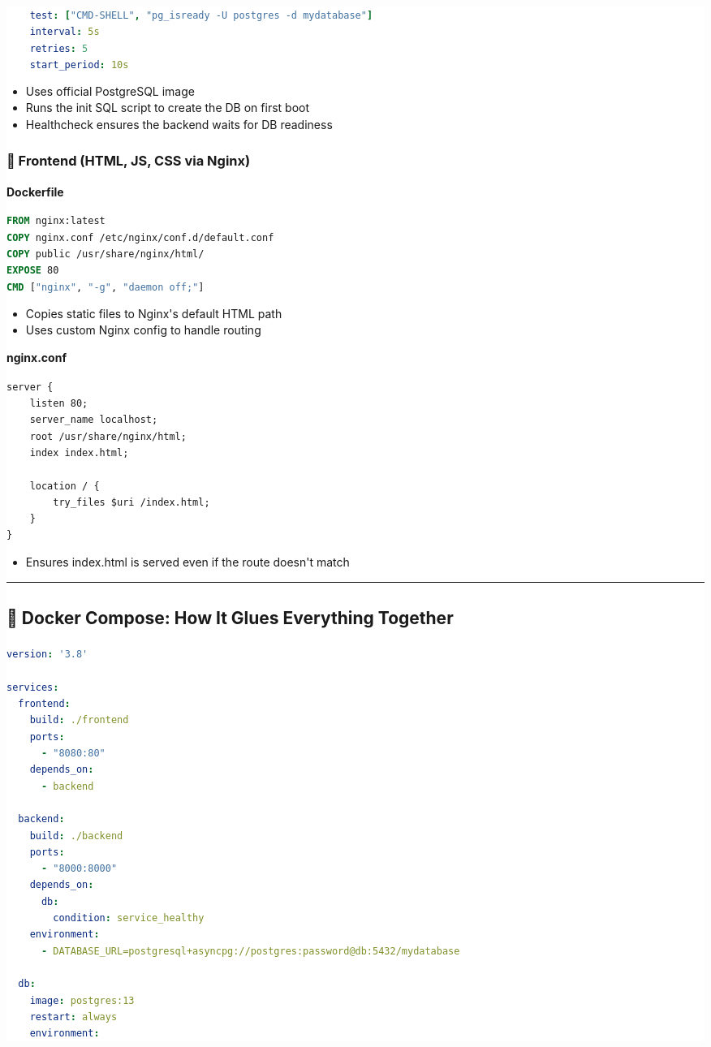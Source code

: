 ```yaml
    test: ["CMD-SHELL", "pg_isready -U postgres -d mydatabase"]
    interval: 5s
    retries: 5
    start_period: 10s
```
- Uses official PostgreSQL image
- Runs the init SQL script to create the DB on first boot
- Healthcheck ensures the backend waits for DB readiness

### 🔹 Frontend (HTML, JS, CSS via Nginx)
**Dockerfile**
```dockerfile
FROM nginx:latest
COPY nginx.conf /etc/nginx/conf.d/default.conf
COPY public /usr/share/nginx/html/
EXPOSE 80
CMD ["nginx", "-g", "daemon off;"]
```
- Copies static files to Nginx's default HTML path
- Uses custom Nginx config to handle routing

**nginx.conf**
```nginx
server {
    listen 80;
    server_name localhost;
    root /usr/share/nginx/html;
    index index.html;

    location / {
        try_files $uri /index.html;
    }
}
```
- Ensures index.html is served even if the route doesn't match

---

## 🔗 Docker Compose: How It Glues Everything Together
```yaml
version: '3.8'

services:
  frontend:
    build: ./frontend
    ports:
      - "8080:80"
    depends_on:
      - backend

  backend:
    build: ./backend
    ports:
      - "8000:8000"
    depends_on:
      db:
        condition: service_healthy
    environment:
      - DATABASE_URL=postgresql+asyncpg://postgres:password@db:5432/mydatabase

  db:
    image: postgres:13
    restart: always
    environment:
```